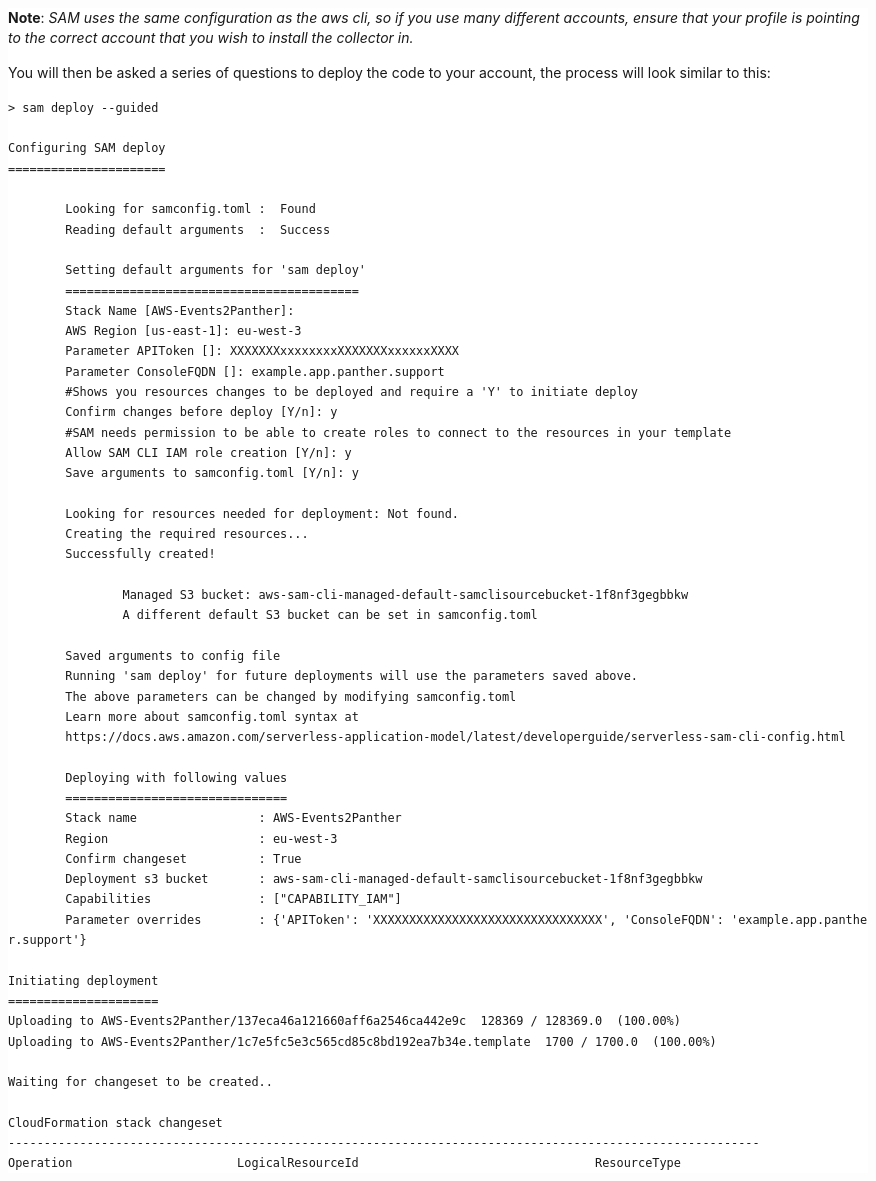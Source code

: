 __Note__: _SAM uses the same configuration as the aws cli, so if you use many different accounts, ensure that your profile is pointing to the correct account that you wish to install the collector in._

You will then be asked a series of questions to deploy the code to your account, the process will look similar to this:

```
> sam deploy --guided

Configuring SAM deploy
======================

        Looking for samconfig.toml :  Found
        Reading default arguments  :  Success

        Setting default arguments for 'sam deploy'
        =========================================
        Stack Name [AWS-Events2Panther]:
        AWS Region [us-east-1]: eu-west-3
        Parameter APIToken []: XXXXXXXxxxxxxxxXXXXXXXxxxxxxXXXX
        Parameter ConsoleFQDN []: example.app.panther.support
        #Shows you resources changes to be deployed and require a 'Y' to initiate deploy
        Confirm changes before deploy [Y/n]: y
        #SAM needs permission to be able to create roles to connect to the resources in your template
        Allow SAM CLI IAM role creation [Y/n]: y
        Save arguments to samconfig.toml [Y/n]: y

        Looking for resources needed for deployment: Not found.
        Creating the required resources...
        Successfully created!

                Managed S3 bucket: aws-sam-cli-managed-default-samclisourcebucket-1f8nf3gegbbkw
                A different default S3 bucket can be set in samconfig.toml

        Saved arguments to config file
        Running 'sam deploy' for future deployments will use the parameters saved above.
        The above parameters can be changed by modifying samconfig.toml
        Learn more about samconfig.toml syntax at
        https://docs.aws.amazon.com/serverless-application-model/latest/developerguide/serverless-sam-cli-config.html

        Deploying with following values
        ===============================
        Stack name                 : AWS-Events2Panther
        Region                     : eu-west-3
        Confirm changeset          : True
        Deployment s3 bucket       : aws-sam-cli-managed-default-samclisourcebucket-1f8nf3gegbbkw
        Capabilities               : ["CAPABILITY_IAM"]
        Parameter overrides        : {'APIToken': 'XXXXXXXXXXXXXXXXXXXXXXXXXXXXXXXX', 'ConsoleFQDN': 'example.app.panther.support'}

Initiating deployment
=====================
Uploading to AWS-Events2Panther/137eca46a121660aff6a2546ca442e9c  128369 / 128369.0  (100.00%)
Uploading to AWS-Events2Panther/1c7e5fc5e3c565cd85c8bd192ea7b34e.template  1700 / 1700.0  (100.00%)

Waiting for changeset to be created..

CloudFormation stack changeset
---------------------------------------------------------------------------------------------------------
Operation                       LogicalResourceId                                 ResourceType
```